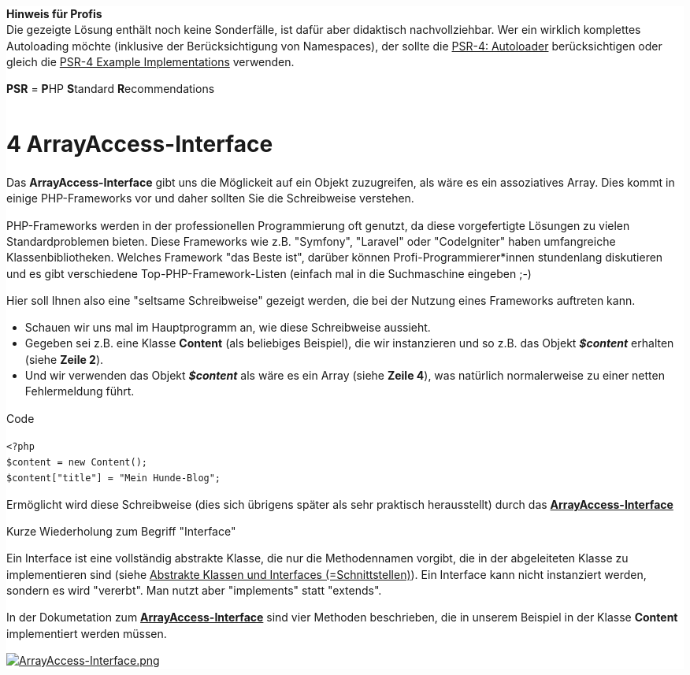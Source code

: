 **Hinweis für Profis**  
Die gezeigte Lösung enthält noch keine Sonderfälle, ist dafür aber didaktisch nachvollziehbar. Wer ein wirklich komplettes Autoloading möchte (inklusive der Berücksichtigung von Namespaces), der sollte die [PSR-4: Autoloader](https://www.php-fig.org/psr/psr-4/) berücksichtigen oder gleich die [PSR-4 Example Implementations](https://www.php-fig.org/psr/psr-4/examples/) verwenden.

**PSR** = **P**HP **S**tandard **R**ecommendations


# 4 ArrayAccess-Interface

Das **ArrayAccess-Interface** gibt uns die Möglickeit auf ein Objekt zuzugreifen, als wäre es ein assoziatives Array. Dies kommt in einige PHP-Frameworks vor und daher sollten Sie die Schreibweise verstehen.


PHP-Frameworks werden in der professionellen Programmierung oft genutzt, da diese vorgefertigte Lösungen zu vielen Standardproblemen bieten. Diese Frameworks wie z.B. "Symfony", "Laravel" oder "CodeIgniter" haben umfangreiche Klassenbibliotheken. Welches Framework "das Beste ist", darüber können Profi-Programmierer*innen stundenlang diskutieren und es gibt verschiedene Top-PHP-Framework-Listen (einfach mal in die Suchmaschine eingeben ;-)

  
Hier soll Ihnen also eine "seltsame Schreibweise" gezeigt werden, die bei der Nutzung eines Frameworks auftreten kann.
- Schauen wir uns mal im Hauptprogramm an, wie diese Schreibweise aussieht.
- Gegeben sei z.B. eine Klasse **Content** (als beliebiges Beispiel), die wir instanzieren und so z.B. das Objekt _**$content**_ erhalten (siehe **Zeile 2**).
- Und wir verwenden das Objekt _**$content**_ als wäre es ein Array (siehe **Zeile 4**), was natürlich normalerweise zu einer netten Fehlermeldung führt.

Code

```
<?php
$content = new Content();
$content["title"] = "Mein Hunde-Blog";
```

  
Ermöglicht wird diese Schreibweise (dies sich übrigens später als sehr praktisch herausstellt) durch das **[ArrayAccess-Interface](https://www.php.net/manual/en/class.arrayaccess.php)**


Kurze Wiederholung zum Begriff "Interface"  

Ein Interface ist eine vollständig abstrakte Klasse, die nur die Methodennamen vorgibt, die in der abgeleiteten Klasse zu implementieren sind (siehe [Abstrakte Klassen und Interfaces (=Schnittstellen)](https://isp.eduloop.de/loop/Abstrakte_Klassen_und_Interfaces_\(%3DSchnittstellen\) "Abstrakte Klassen und Interfaces (=Schnittstellen)")). Ein Interface kann nicht instanziert werden, sondern es wird "vererbt". Man nutzt aber "implements" statt "extends".

  
In der Dokumetation zum **[ArrayAccess-Interface](https://www.php.net/manual/en/class.arrayaccess.php)** sind vier Methoden beschrieben, die in unserem Beispiel in der Klasse **Content** implementiert werden müssen.

[![ArrayAccess-Interface.png](https://isp.eduloop.de/mediawiki/images/isp.eduloop.de/6/6c/ArrayAccess-Interface.png)](https://isp.eduloop.de/mediawiki/images/isp.eduloop.de/6/6c/ArrayAccess-Interface.png)
